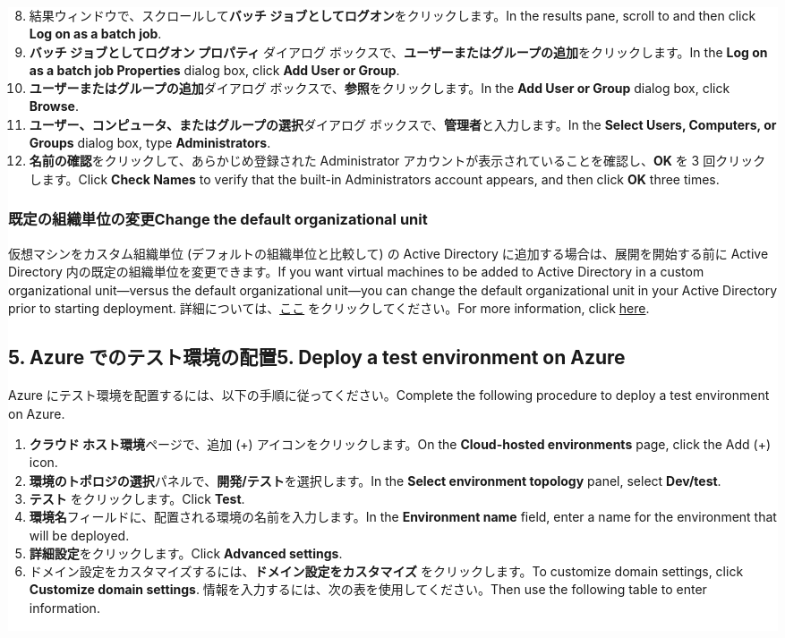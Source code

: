 8.  <span data-ttu-id="5924f-227">結果ウィンドウで、スクロールして**バッチ ジョブとしてログオン**をクリックします。</span><span class="sxs-lookup"><span data-stu-id="5924f-227">In the results pane, scroll to and then click **Log on as a batch job**.</span></span>
9.  <span data-ttu-id="5924f-228">**バッチ ジョブとしてログオン プロパティ** ダイアログ ボックスで、**ユーザーまたはグループの追加**をクリックします。</span><span class="sxs-lookup"><span data-stu-id="5924f-228">In the **Log on as a batch job Properties** dialog box, click **Add User or Group**.</span></span>
10. <span data-ttu-id="5924f-229">**ユーザーまたはグループの追加**ダイアログ ボックスで、**参照**をクリックします。</span><span class="sxs-lookup"><span data-stu-id="5924f-229">In the **Add User or Group** dialog box, click **Browse**.</span></span>
11. <span data-ttu-id="5924f-230">**ユーザー、コンピュータ、またはグループの選択**ダイアログ ボックスで、**管理者**と入力します。</span><span class="sxs-lookup"><span data-stu-id="5924f-230">In the **Select Users, Computers, or Groups** dialog box, type **Administrators**.</span></span>
12. <span data-ttu-id="5924f-231">**名前の確認**をクリックして、あらかじめ登録された Administrator アカウントが表示されていることを確認し、**OK** を 3 回クリックします。</span><span class="sxs-lookup"><span data-stu-id="5924f-231">Click **Check Names** to verify that the built-in Administrators account appears, and then click **OK** three times.</span></span>

### <a name="change-the-default-organizational-unit"></a><span data-ttu-id="5924f-232">既定の組織単位の変更</span><span class="sxs-lookup"><span data-stu-id="5924f-232">Change the default organizational unit</span></span>

<span data-ttu-id="5924f-233">仮想マシンをカスタム組織単位 (デフォルトの組織単位と比較して) の Active Directory に追加する場合は、展開を開始する前に Active Directory 内の既定の組織単位を変更できます。</span><span class="sxs-lookup"><span data-stu-id="5924f-233">If you want virtual machines to be added to Active Directory in a custom organizational unit—versus the default organizational unit—you can change the default organizational unit in your Active Directory prior to starting deployment.</span></span> <span data-ttu-id="5924f-234">詳細については、[ここ](http://pc-addicts.com/server-2012-change-default-ou/) をクリックしてください。</span><span class="sxs-lookup"><span data-stu-id="5924f-234">For more information, click [here](http://pc-addicts.com/server-2012-change-default-ou/).</span></span>

## <a name="5-deploy-a-test-environment-on-azure"></a><span data-ttu-id="5924f-235">5. Azure でのテスト環境の配置</span><span class="sxs-lookup"><span data-stu-id="5924f-235">5. Deploy a test environment on Azure</span></span>
<span data-ttu-id="5924f-236">Azure にテスト環境を配置するには、以下の手順に従ってください。</span><span class="sxs-lookup"><span data-stu-id="5924f-236">Complete the following procedure to deploy a test environment on Azure.</span></span>

1. <span data-ttu-id="5924f-237">**クラウド ホスト環境**ページで、追加 (+) アイコンをクリックします。</span><span class="sxs-lookup"><span data-stu-id="5924f-237">On the **Cloud-hosted environments** page, click the Add (+) icon.</span></span>
2. <span data-ttu-id="5924f-238">**環境のトポロジの選択**パネルで、**開発/テスト**を選択します。</span><span class="sxs-lookup"><span data-stu-id="5924f-238">In the **Select environment topology** panel, select **Dev/test**.</span></span>
3. <span data-ttu-id="5924f-239">**テスト** をクリックします。</span><span class="sxs-lookup"><span data-stu-id="5924f-239">Click **Test**.</span></span>
4. <span data-ttu-id="5924f-240">**環境名**フィールドに、配置される環境の名前を入力します。</span><span class="sxs-lookup"><span data-stu-id="5924f-240">In the **Environment name** field, enter a name for the environment that will be deployed.</span></span>
5. <span data-ttu-id="5924f-241">**詳細設定**をクリックします。</span><span class="sxs-lookup"><span data-stu-id="5924f-241">Click **Advanced settings**.</span></span>
6. <span data-ttu-id="5924f-242">ドメイン設定をカスタマイズするには、**ドメイン設定をカスタマイズ** をクリックします。</span><span class="sxs-lookup"><span data-stu-id="5924f-242">To customize domain settings, click **Customize domain settings**.</span></span> <span data-ttu-id="5924f-243">情報を入力するには、次の表を使用してください。</span><span class="sxs-lookup"><span data-stu-id="5924f-243">Then use the following table to enter information.</span></span>
   <table>
   <colgroup>
   <col width="50%" />
   <col width="50%" />
   </colgroup>
   <tbody>
   <tr class="odd">